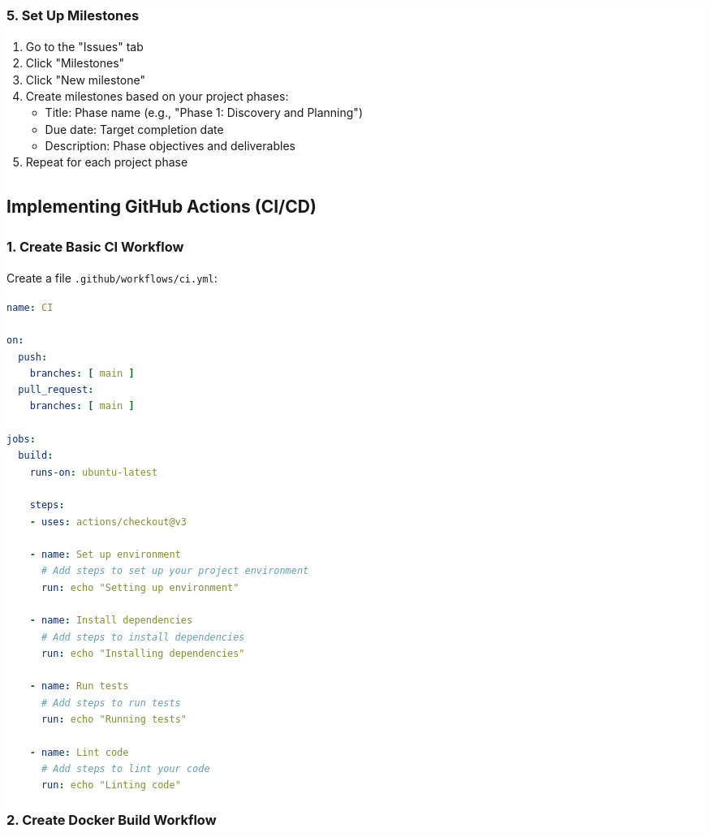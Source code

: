 ### 5. Set Up Milestones

1. Go to the "Issues" tab
2. Click "Milestones"
3. Click "New milestone"
4. Create milestones based on your project phases:
   - Title: Phase name (e.g., "Phase 1: Discovery and Planning")
   - Due date: Target completion date
   - Description: Phase objectives and deliverables
5. Repeat for each project phase

## Implementing GitHub Actions (CI/CD)

### 1. Create Basic CI Workflow

Create a file `.github/workflows/ci.yml`:

```yaml
name: CI

on:
  push:
    branches: [ main ]
  pull_request:
    branches: [ main ]

jobs:
  build:
    runs-on: ubuntu-latest
    
    steps:
    - uses: actions/checkout@v3
    
    - name: Set up environment
      # Add steps to set up your project environment
      run: echo "Setting up environment"
      
    - name: Install dependencies
      # Add steps to install dependencies
      run: echo "Installing dependencies"
      
    - name: Run tests
      # Add steps to run tests
      run: echo "Running tests"
      
    - name: Lint code
      # Add steps to lint your code
      run: echo "Linting code"
```

### 2. Create Docker Build Workflow
